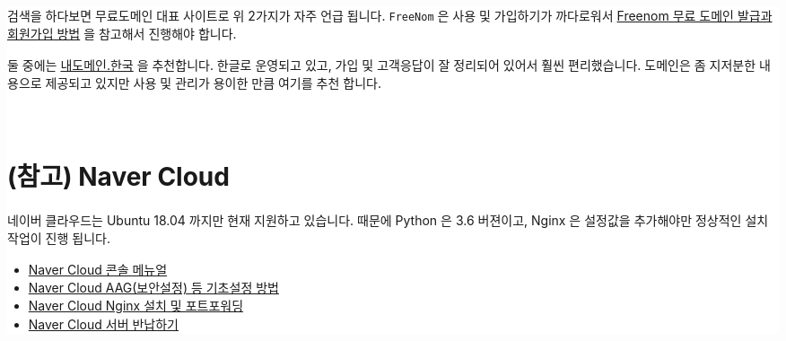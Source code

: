 검색을 하다보면 무료도메인 대표 사이트로 위 2가지가 자주 언급 됩니다. `FreeNom` 은 사용 및 가입하기가 까다로워서 [Freenom 무료 도메인 발급과 회원가입 방법](https://carpet-part1.tistory.com/676) 을 참고해서 진행해야 합니다. 

둘 중에는 [내도메인.한국](https://내도메인.한국/) 을 추천합니다. 한글로 운영되고 있고, 가입 및 고객응답이 잘 정리되어 있어서 훨씬 편리했습니다. 도메인은 좀 지저분한 내용으로 제공되고 있지만 사용 및 관리가 용이한 만큼 여기를 추천 합니다.

<br/>

# (참고) Naver Cloud

네이버 클라우드는 Ubuntu 18.04 까지만 현재 지원하고 있습니다. 때문에 Python 은 3.6 버젼이고, Nginx 은 설정값을 추가해야만 정상적인 설치 작업이 진행 됩니다.

- [Naver Cloud 콘솔 메뉴얼](https://www.ncloud.com/)
- [Naver Cloud AAG(보안설정) 등 기초설정 방법](https://m.blog.naver.com/nieah914/221609709142)
- [Naver Cloud Nginx 설치 및 포트포워딩](https://prohannah.tistory.com/84)
- [Naver Cloud 서버 반납하기](https://growingsaja.tistory.com/325)
